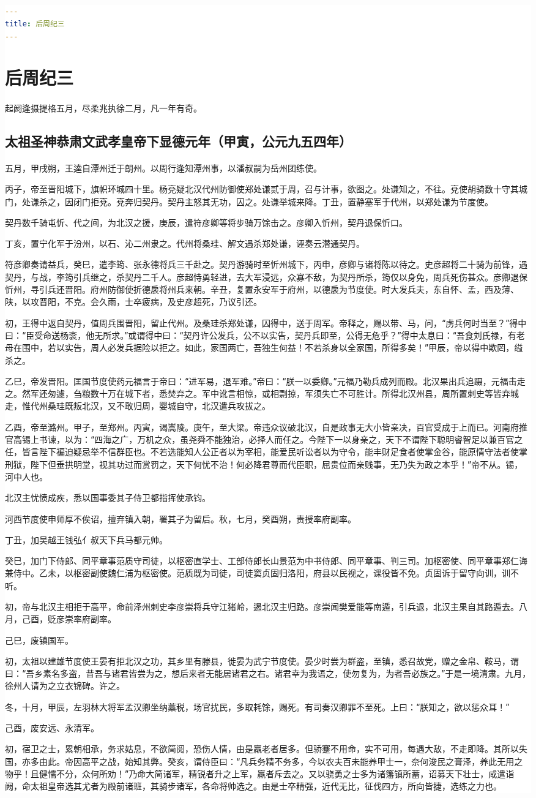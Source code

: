 ```yaml
---
title: 后周纪三
---
```


# 后周纪三

起阏逢摄提格五月，尽柔兆执徐二月，凡一年有奇。

## 太祖圣神恭肃文武孝皇帝下显德元年（甲寅，公元九五四年）

五月，甲戌朔，王逵自潭州迁于朗州。以周行逢知潭州事，以潘叔嗣为岳州团练使。

丙子，帝至晋阳城下，旗帜环城四十里。杨兗疑北汉代州防御使郑处谦贰于周，召与计事，欲图之。处谦知之，不往。兗使胡骑数十守其城门，处谦杀之，因闭门拒兗。兗奔归契丹。契丹主怒其无功，囚之。处谦举城来降。丁丑，置静塞军于代州，以郑处谦为节度使。

契丹数千骑屯忻、代之间，为北汉之援，庚辰，遣符彦卿等将步骑万馀击之。彦卿入忻州，契丹退保忻口。

丁亥，置宁化军于汾州，以石、沁二州隶之。代州将桑珪、解文遇杀郑处谦，诬奏云潜通契丹。

符彦卿奏请益兵，癸巳，遣李筠、张永德将兵三千赴之。契丹游骑时至忻州城下，丙申，彦卿与诸将陈以待之。史彦超将二十骑为前锋，遇契丹，与战，李筠引兵继之，杀契丹二千人。彦超恃勇轻进，去大军浸远，众寡不敌，为契丹所杀，筠仅以身免，周兵死伤甚众。彦卿退保忻州，寻引兵还晋阳。府州防御使折德扆将州兵来朝。辛丑，复置永安军于府州，以德扆为节度使。时大发兵夫，东自怀、孟，西及薄、陕，以攻晋阳，不克。会久雨，士卒疲病，及史彦超死，乃议引还。

初，王得中返自契丹，值周兵围晋阳，留止代州。及桑珪杀郑处谦，囚得中，送于周军。帝释之，赐以带、马，问，“虏兵何时当至？”得中曰：“臣受命送杨衮，他无所求。”或谓得中曰：“契丹许公发兵，公不以实告，契丹兵即至，公得无危乎？”得中太息曰：“吾食刘氏禄，有老母在围中，若以实告，周人必发兵据险以拒之。如此，家国两亡，吾独生何益！不若杀身以全家国，所得多矣！”甲辰，帝以得中欺罔，缢杀之。

乙巳，帝发晋阳。匡国节度使药元福言于帝曰：“进军易，退军难。”帝曰：“朕一以委卿。”元福乃勒兵成列而殿。北汉果出兵追蹑，元福击走之。然军还匆遽，刍粮数十万在城下者，悉焚弃之。军中讹言相惊，或相剽掠，军须失亡不可胜计。所得北汉州县，周所置刺史等皆弃城走，惟代州桑珪既叛北汉，又不敢归周，婴城自守，北汉遣兵攻拔之。

乙酉，帝至潞州。甲子，至郑州。丙寅，谒嵩陵。庚午，至大梁。帝违众议破北汉，自是政事无大小皆亲决，百官受成于上而已。河南府推官高锡上书谏，以为：“四海之广，万机之众，虽尧舜不能独治，必择人而任之。今陛下一以身亲之，天下不谓陛下聪明睿智足以兼百官之任，皆言陛下褊迫疑忌举不信群臣也。不若选能知人公正者以为宰相，能爱民听讼者以为守令，能丰财足食者使掌金谷，能原情守法者使掌刑狱，陛下但垂拱明堂，视其功过而赏罚之，天下何忧不治！何必降君尊而代臣职，屈贵位而亲贱事，无乃失为政之本乎！”帝不从。锡，河中人也。

北汉主忧愤成疾，悉以国事委其子侍卫都指挥使承钧。

河西节度使申师厚不俟诏，擅弃镇入朝，署其子为留后。秋，七月，癸酉朔，责授率府副率。

丁丑，加吴越王钱弘亻叔天下兵马都元帅。

癸巳，加门下侍郎、同平章事范质守司徒，以枢密直学士、工部侍郎长山景范为中书侍郎、同平章事、判三司。加枢密使、同平章事郑仁诲兼侍中。乙未，以枢密副使魏仁浦为枢密使。范质既为司徒，司徒窦贞固归洛阳，府县以民视之，课役皆不免。贞固诉于留守向训，训不听。

初，帝与北汉主相拒于高平，命前泽州刺史李彦崇将兵守江猪岭，遏北汉主归路。彦崇闻樊爱能等南遁，引兵退，北汉主果自其路遁去。八月，己酉，贬彦崇率府副率。

己巳，废镇国军。

初，太祖以建雄节度使王晏有拒北汉之功，其乡里有滕县，徙晏为武宁节度使。晏少时尝为群盗，至镇，悉召故党，赠之金帛、鞍马，谓曰：“吾乡素名多盗，昔吾与诸君皆尝为之，想后来者无能居诸君之右。诸君幸为我语之，使勿复为，为者吾必族之。”于是一境清肃。九月，徐州人请为之立衣锦碑。许之。

冬，十月，甲辰，左羽林大将军孟汉卿坐纳藁税，场官扰民，多取耗馀，赐死。有司奏汉卿罪不至死。上曰：“朕知之，欲以惩众耳！”

己酉，废安远、永清军。

初，宿卫之士，累朝相承，务求姑息，不欲简阅，恐伤人情，由是羸老者居多。但骄蹇不用命，实不可用，每遇大敌，不走即降。其所以失国，亦多由此。帝因高平之战，始知其弊。癸亥，谓侍臣曰：“凡兵务精不务多，今以农夫百未能养甲士一，奈何浚民之膏泽，养此无用之物乎！且健懦不分，众何所劝！”乃命大简诸军，精锐者升之上军，羸者斥去之。又以骁勇之士多为诸籓镇所蓄，诏募天下壮士，咸遣诣阙，命太祖皇帝选其尤者为殿前诸班，其骑步诸军，各命将帅选之。由是士卒精强，近代无比，征伐四方，所向皆捷，选练之力也。
